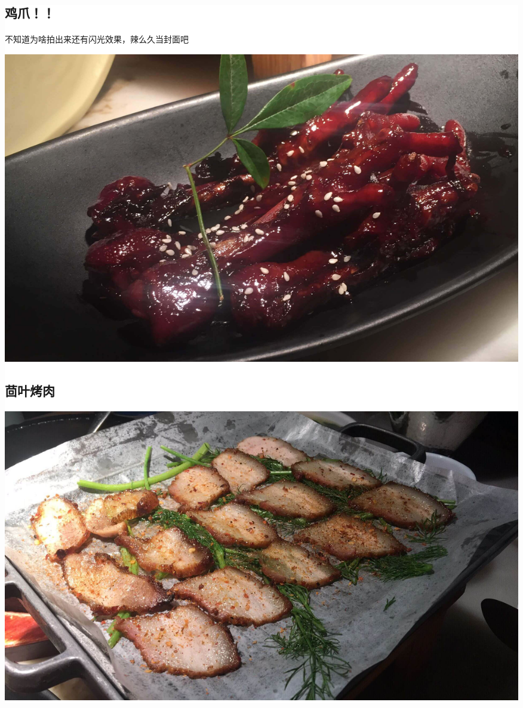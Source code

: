 ## 鸡爪！！

不知道为啥拍出来还有闪光效果，辣么久当封面吧

<img class="preview" src="./assets/桂满陇/2.jpg">

## 茴叶烤肉

<img class="preview" src="./assets/桂满陇/3.jpg">
